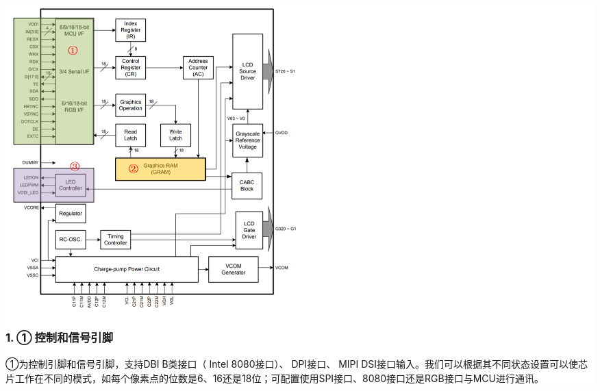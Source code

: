 <img src="./LV016-IL9341简介/img/image-20230519211819014.png" alt="image-20230519211819014" style="zoom:50%;" />



### 1. ① 控制和信号引脚

①为控制引脚和信号引脚，支持DBI B类接口（ Intel 8080接口）、 DPI接口、 MIPI DSI接口输入。我们可以根据其不同状态设置可以使芯片工作在不同的模式，如每个像素点的位数是6、16还是18位；可配置使用SPI接口、8080接口还是RGB接口与MCU进行通讯。
